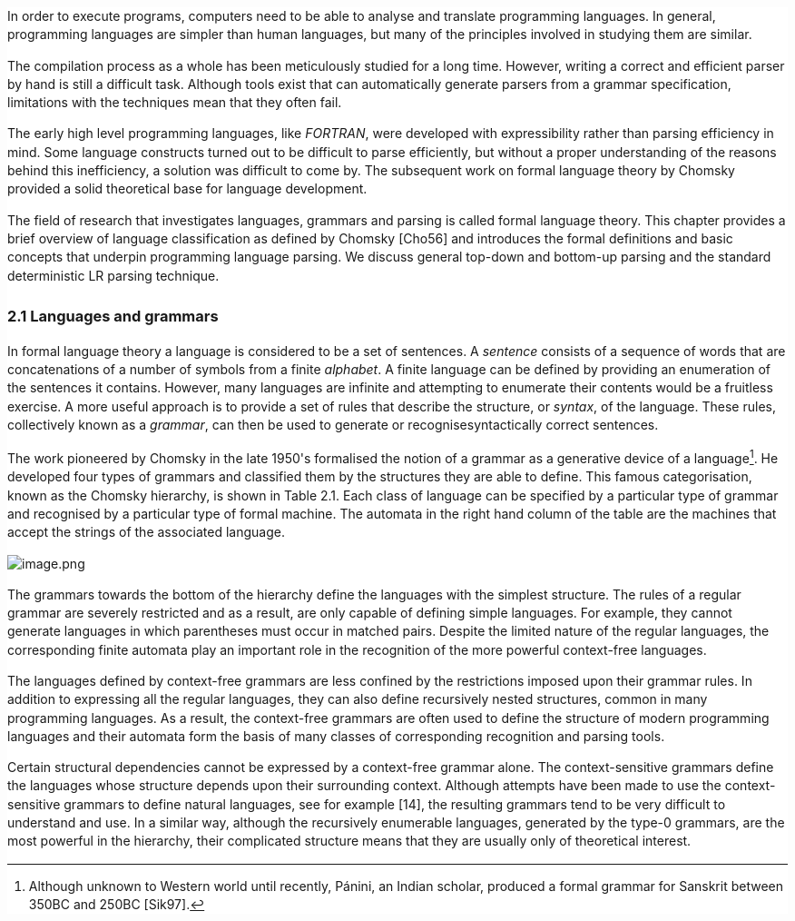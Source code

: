 
In order to execute programs, computers need to be able to analyse and translate programming languages. In general, programming languages are simpler than human languages, but many of the principles involved in studying them are similar.

The compilation process as a whole has been meticulously studied for a long time. However, writing a correct and efficient parser by hand is still a difficult task. Although tools exist that can automatically generate parsers from a grammar specification, limitations with the techniques mean that they often fail.

The early high level programming languages, like $FORTRAN$, were developed with expressibility rather than parsing efficiency in mind. Some language constructs turned out to be difficult to parse efficiently, but without a proper understanding of the reasons behind this inefficiency, a solution was difficult to come by. The subsequent work on formal language theory by Chomsky provided a solid theoretical base for language development.

The field of research that investigates languages, grammars and parsing is called formal language theory. This chapter provides a brief overview of language classification as defined by Chomsky [Cho56] and introduces the formal definitions and basic concepts that underpin programming language parsing. We discuss general top-down and bottom-up parsing and the standard deterministic LR parsing technique.

### 2.1 Languages and grammars

In formal language theory a language is considered to be a set of sentences. A _sentence_ consists of a sequence of words that are concatenations of a number of symbols from a finite _alphabet_. A finite language can be defined by providing an enumeration of the sentences it contains. However, many languages are infinite and attempting to enumerate their contents would be a fruitless exercise. A more useful approach is to provide a set of rules that describe the structure, or _syntax_, of the language. These rules, collectively known as a _grammar_, can then be used to generate or recognisesyntactically correct sentences.

The work pioneered by Chomsky in the late 1950's formalised the notion of a grammar as a generative device of a language[^1]. He developed four types of grammars and classified them by the structures they are able to define. This famous categorisation, known as the Chomsky hierarchy, is shown in Table 2.1. Each class of language can be specified by a particular type of grammar and recognised by a particular type of formal machine. The automata in the right hand column of the table are the machines that accept the strings of the associated language.

![image.png](https://blog-1314253005.cos.ap-guangzhou.myqcloud.com/202310072302280.png)

[^1]: Although unknown to Western world until recently, Pánini, an Indian scholar, produced a formal grammar for Sanskrit between 350BC and 250BC [Sik97].

The grammars towards the bottom of the hierarchy define the languages with the simplest structure. The rules of a regular grammar are severely restricted and as a result, are only capable of defining simple languages. For example, they cannot generate languages in which parentheses must occur in matched pairs. Despite the limited nature of the regular languages, the corresponding finite automata play an important role in the recognition of the more powerful context-free languages.

The languages defined by context-free grammars are less confined by the restrictions imposed upon their grammar rules. In addition to expressing all the regular languages, they can also define recursively nested structures, common in many programming languages. As a result, the context-free grammars are often used to define the structure of modern programming languages and their automata form the basis of many classes of corresponding recognition and parsing tools.

Certain structural dependencies cannot be expressed by a context-free grammar alone. The context-sensitive grammars define the languages whose structure depends upon their surrounding context. Although attempts have been made to use the context-sensitive grammars to define natural languages, see for example [14], the resulting grammars tend to be very difficult to understand and use. In a similar way, although the recursively enumerable languages, generated by the type-0 grammars, are the most powerful in the hierarchy, their complicated structure means that they are usually only of theoretical interest.
